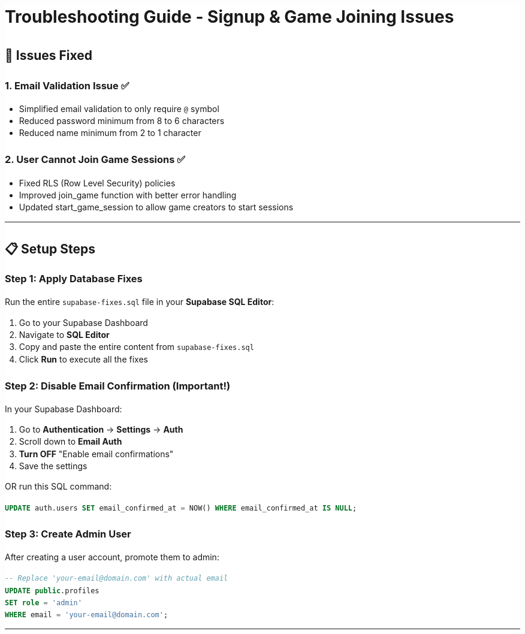 # Troubleshooting Guide - Signup & Game Joining Issues

## 🔧 Issues Fixed

### 1. **Email Validation Issue** ✅
- Simplified email validation to only require `@` symbol
- Reduced password minimum from 8 to 6 characters
- Reduced name minimum from 2 to 1 character

### 2. **User Cannot Join Game Sessions** ✅
- Fixed RLS (Row Level Security) policies
- Improved join_game function with better error handling
- Updated start_game_session to allow game creators to start sessions

---

## 📋 Setup Steps

### Step 1: Apply Database Fixes
Run the entire `supabase-fixes.sql` file in your **Supabase SQL Editor**:

1. Go to your Supabase Dashboard
2. Navigate to **SQL Editor**
3. Copy and paste the entire content from `supabase-fixes.sql`
4. Click **Run** to execute all the fixes

### Step 2: Disable Email Confirmation (Important!)
In your Supabase Dashboard:

1. Go to **Authentication** → **Settings** → **Auth**
2. Scroll down to **Email Auth**
3. **Turn OFF** "Enable email confirmations"
4. Save the settings

OR run this SQL command:
```sql
UPDATE auth.users SET email_confirmed_at = NOW() WHERE email_confirmed_at IS NULL;
```

### Step 3: Create Admin User
After creating a user account, promote them to admin:

```sql
-- Replace 'your-email@domain.com' with actual email
UPDATE public.profiles 
SET role = 'admin' 
WHERE email = 'your-email@domain.com';
```

---
